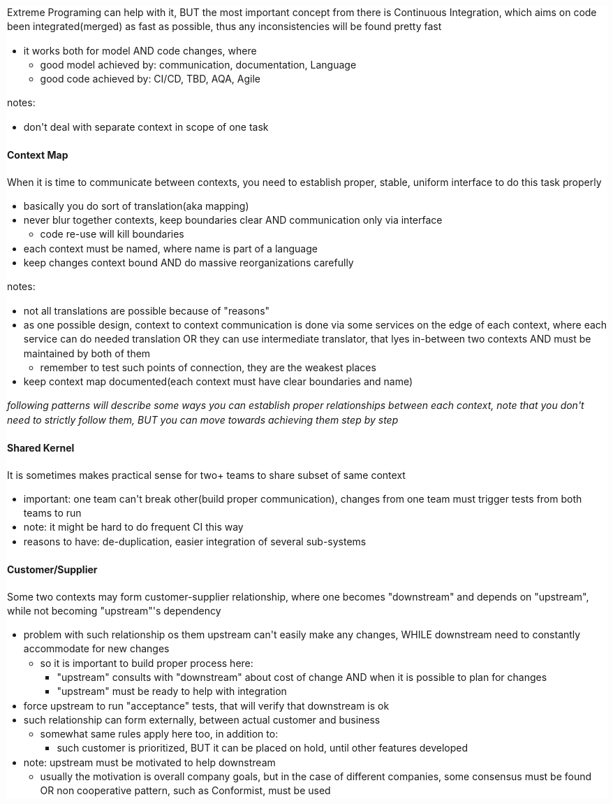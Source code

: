 Extreme Programing can help with it, BUT the most important concept from there is Continuous Integration, which aims on code been integrated(merged) as fast as possible, thus any inconsistencies will be found pretty fast
- it works both for model AND code changes, where
	- good model achieved by: communication, documentation, Language
	- good code achieved by: CI/CD, TBD, AQA, Agile

notes:
- don't deal with separate context in scope of one task

#### Context Map
When it is time to communicate between contexts, you need to establish proper, stable, uniform interface to do this task properly
- basically you do sort of translation(aka mapping)
- never blur together contexts, keep boundaries clear AND communication only via interface
	- code re-use will kill boundaries
- each context must be named, where name is part of a language
- keep changes context bound AND do massive reorganizations carefully

notes:
- not all translations are possible because of "reasons"
- as one possible design, context to context communication is done via some services on the edge of each context, where each service can do needed translation OR they can use intermediate translator, that lyes in-between two contexts AND must be maintained by both of them
	- remember to test such points of connection, they are the weakest places
- keep context map documented(each context must have clear boundaries and name)

*following patterns will describe some ways you can establish proper relationships between each context, note that you don't need to strictly follow them, BUT you can move towards achieving them step by step* 

#### Shared Kernel
It is sometimes makes practical sense for two+ teams to share subset of same context
- important: one team can't break other(build proper communication), changes from one team must trigger tests from both teams to run
- note: it might be hard to do frequent CI this way
- reasons to have: de-duplication, easier integration of several sub-systems

#### Customer/Supplier
Some two contexts may form customer-supplier relationship, where one becomes "downstream" and depends on "upstream", while not becoming "upstream"'s dependency
- problem with such relationship os them upstream can't easily make any changes, WHILE downstream need to constantly accommodate for new changes
	- so it is important to build proper process here:
		- "upstream" consults with "downstream" about cost of change AND when it is possible to plan for changes
		- "upstream" must be ready to help with integration
- force upstream to run "acceptance" tests, that will verify that downstream is ok
- such relationship can form externally, between actual customer and business
	- somewhat same rules apply here too, in addition to:
		- such customer is prioritized, BUT it can be placed on hold, until other features developed
- note: upstream must be motivated to help downstream
	- usually the motivation is overall company goals, but in the case of different companies, some consensus must be found OR non cooperative pattern, such as Conformist, must be used
